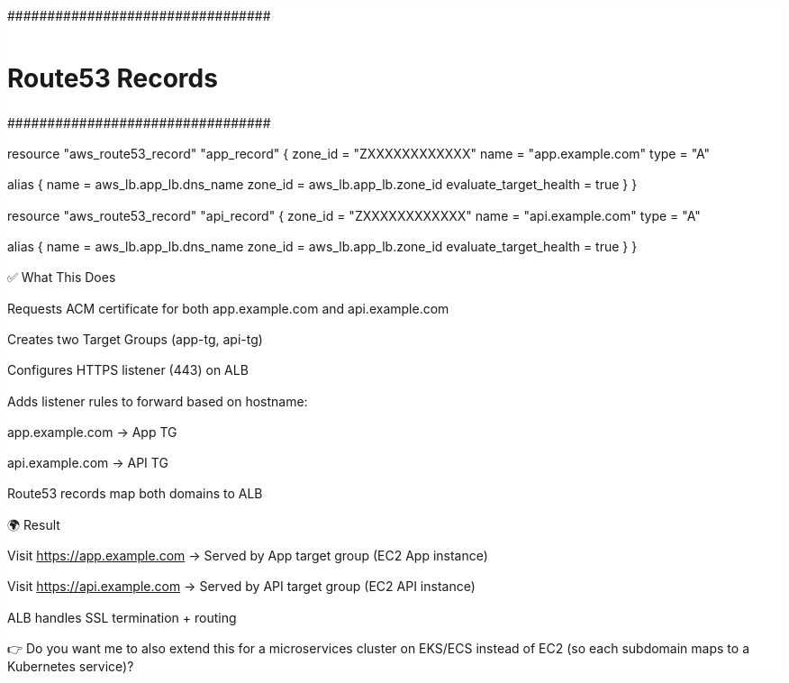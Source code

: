 #################################
# Route53 Records
#################################

resource "aws_route53_record" "app_record" {
  zone_id = "ZXXXXXXXXXXXX"
  name    = "app.example.com"
  type    = "A"

  alias {
    name                   = aws_lb.app_lb.dns_name
    zone_id                = aws_lb.app_lb.zone_id
    evaluate_target_health = true
  }
}

resource "aws_route53_record" "api_record" {
  zone_id = "ZXXXXXXXXXXXX"
  name    = "api.example.com"
  type    = "A"

  alias {
    name                   = aws_lb.app_lb.dns_name
    zone_id                = aws_lb.app_lb.zone_id
    evaluate_target_health = true
  }
}


✅ What This Does

Requests ACM certificate for both app.example.com and api.example.com

Creates two Target Groups (app-tg, api-tg)

Configures HTTPS listener (443) on ALB

Adds listener rules to forward based on hostname:

app.example.com → App TG

api.example.com → API TG

Route53 records map both domains to ALB

🌍 Result

Visit https://app.example.com
 → Served by App target group (EC2 App instance)

Visit https://api.example.com
 → Served by API target group (EC2 API instance)

ALB handles SSL termination + routing


👉 Do you want me to also extend this for a microservices cluster on EKS/ECS instead of EC2
 (so each subdomain maps to a Kubernetes service)?
